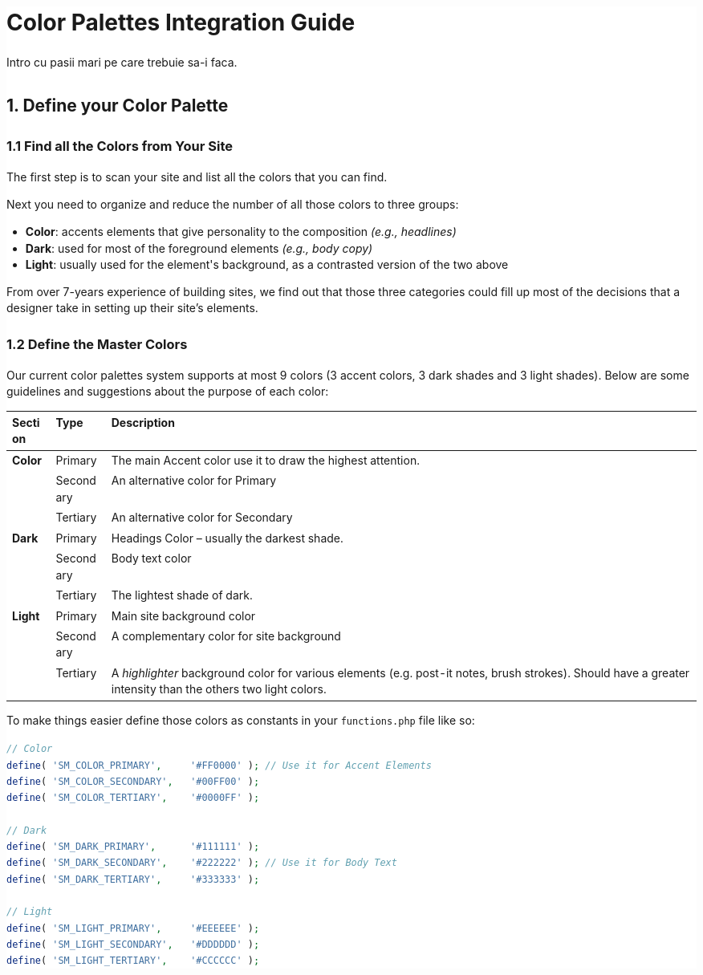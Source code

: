 # Color Palettes Integration Guide

Intro cu pasii mari pe care trebuie sa-i faca.

## 1. Define your Color Palette

### 1.1 Find all the Colors from Your Site
The first step is to scan your site and list all the colors that you can find. 

Next you need to organize and reduce the number of all those colors to three groups:
- **Color**: accents elements that give personality to the composition *(e.g., headlines)*
- **Dark**: used for most of the foreground elements *(e.g., body copy)*
- **Light**: usually used for the element's background, as a contrasted version of the two above

From over 7-years experience of building sites, we find out that those three categories could fill up most of the decisions that a designer take in setting up their site’s elements.

### 1.2 Define the Master Colors
Our current color palettes system supports at most 9 colors (3 accent colors, 3 dark shades and 3 light shades). Below are some guidelines and suggestions about the purpose of each color: 

| Section | Type | Description |
|:--|:--|:--|
| **Color** | Primary | The main Accent color use it to draw the highest attention.|
|   | Secondary | An alternative color for Primary |
|   | Tertiary | An alternative color for Secondary |
| **Dark** | Primary | Headings Color – usually the darkest shade. |
| | Secondary | Body text color |
|   | Tertiary | The lightest shade of dark. |
| **Light** | Primary | Main site background color |
|   | Secondary | A complementary color for site background |
|   | Tertiary | A *highlighter* background color for various elements (e.g. post-it notes, brush strokes). Should have a greater intensity than the others two light colors. |


To make things easier define those colors as constants in your `functions.php` file like so: 

```php
// Color
define( 'SM_COLOR_PRIMARY',     '#FF0000' ); // Use it for Accent Elements
define( 'SM_COLOR_SECONDARY',   '#00FF00' ); 
define( 'SM_COLOR_TERTIARY',    '#0000FF' );
 
// Dark
define( 'SM_DARK_PRIMARY',      '#111111' );
define( 'SM_DARK_SECONDARY',    '#222222' ); // Use it for Body Text
define( 'SM_DARK_TERTIARY',     '#333333' );
 
// Light
define( 'SM_LIGHT_PRIMARY',     '#EEEEEE' );
define( 'SM_LIGHT_SECONDARY',   '#DDDDDD' );
define( 'SM_LIGHT_TERTIARY',    '#CCCCCC' );
```
